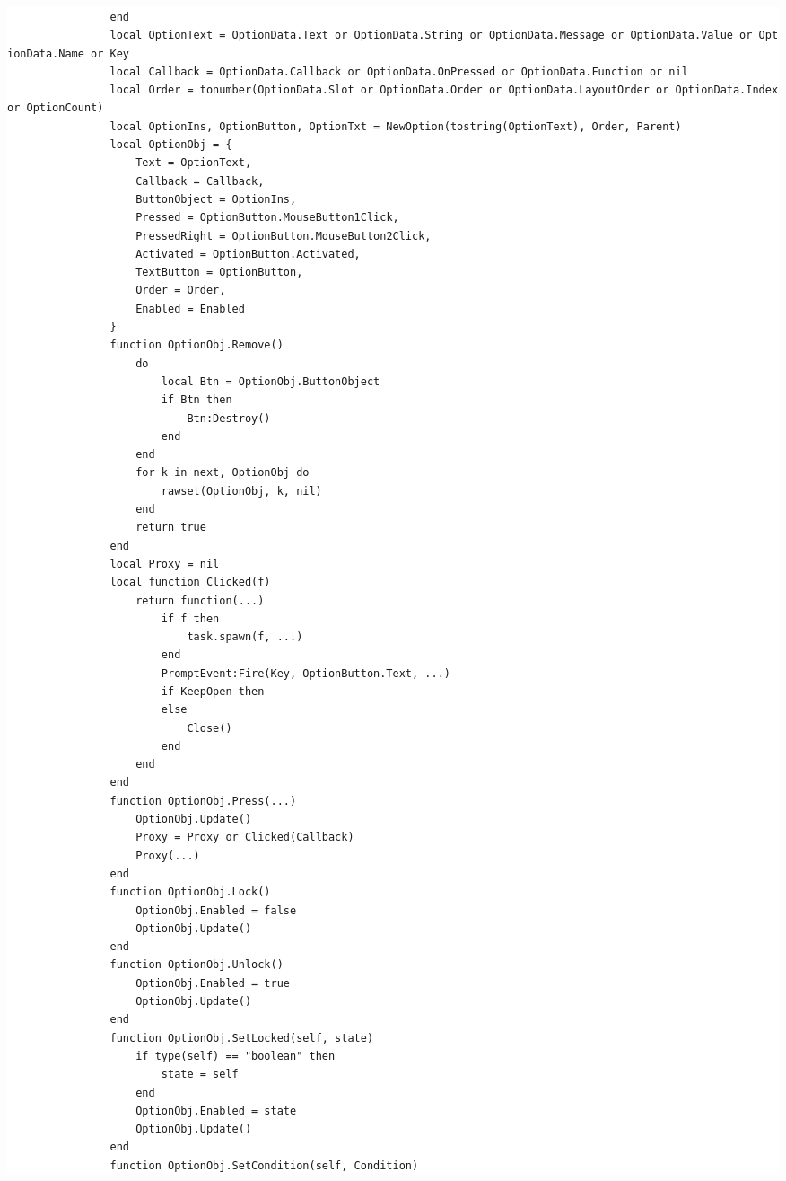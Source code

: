 					end
					local OptionText = OptionData.Text or OptionData.String or OptionData.Message or OptionData.Value or OptionData.Name or Key
					local Callback = OptionData.Callback or OptionData.OnPressed or OptionData.Function or nil
					local Order = tonumber(OptionData.Slot or OptionData.Order or OptionData.LayoutOrder or OptionData.Index or OptionCount)
					local OptionIns, OptionButton, OptionTxt = NewOption(tostring(OptionText), Order, Parent)
					local OptionObj = {
						Text = OptionText,
						Callback = Callback,
						ButtonObject = OptionIns,
						Pressed = OptionButton.MouseButton1Click,
						PressedRight = OptionButton.MouseButton2Click,
						Activated = OptionButton.Activated,
						TextButton = OptionButton,
						Order = Order,
						Enabled = Enabled
					}
					function OptionObj.Remove()
						do
							local Btn = OptionObj.ButtonObject
							if Btn then
								Btn:Destroy()
							end
						end
						for k in next, OptionObj do
							rawset(OptionObj, k, nil)
						end
						return true
					end
					local Proxy = nil
					local function Clicked(f)
						return function(...)
							if f then
								task.spawn(f, ...)
							end
							PromptEvent:Fire(Key, OptionButton.Text, ...)
							if KeepOpen then
							else
								Close()
							end
						end
					end
					function OptionObj.Press(...)
						OptionObj.Update()
						Proxy = Proxy or Clicked(Callback)
						Proxy(...)
					end
					function OptionObj.Lock()
						OptionObj.Enabled = false
						OptionObj.Update()
					end
					function OptionObj.Unlock()
						OptionObj.Enabled = true
						OptionObj.Update()
					end
					function OptionObj.SetLocked(self, state)
						if type(self) == "boolean" then
							state = self
						end
						OptionObj.Enabled = state
						OptionObj.Update()
					end
					function OptionObj.SetCondition(self, Condition)